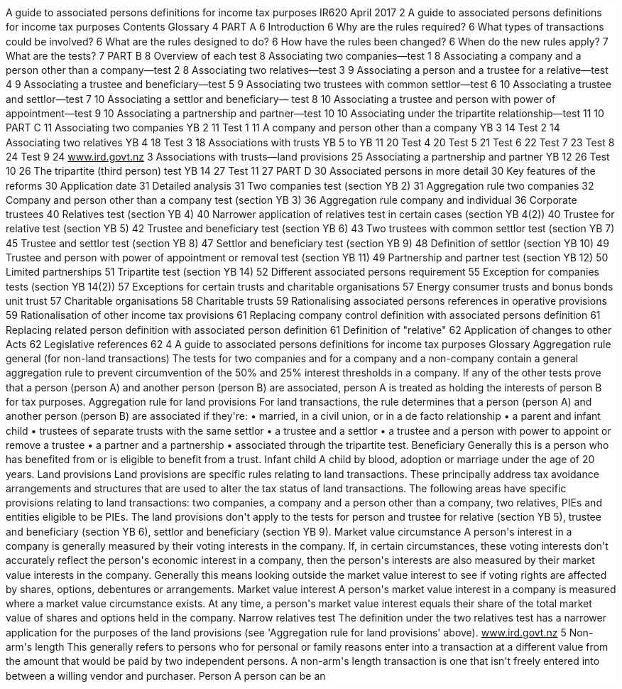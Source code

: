 A guide to associated persons definitions for income tax purposes IR620 April 2017 2 A guide to associated persons definitions for income tax purposes Contents Glossary 4 PART A 6 Introduction 6 Why are the rules required? 6 What types of transactions could be involved? 6 What are the rules designed to do? 6 How have the rules been changed? 6 When do the new rules apply? 7 What are the tests? 7 PART B 8 Overview of each test 8 Associating two companies—test 1 8 Associating a company and a person other than a company—test 2 8 Associating two relatives—test 3 9 Associating a person and a trustee for a relative—test 4 9 Associating a trustee and beneficiary—test 5 9 Associating two trustees with common settlor—test 6 10 Associating a trustee and settlor—test 7 10 Associating a settlor and beneficiary— test 8 10 Associating a trustee and person with power of appointment—test 9 10 Associating a partnership and partner—test 10 10 Associating under the tripartite relationship—test 11 10 PART C 11 Associating two companies YB 2 11 Test 1 11 A company and person other than a company YB 3 14 Test 2 14 Associating two relatives YB 4 18 Test 3 18 Associations with trusts YB 5 to YB 11 20 Test 4 20 Test 5 21 Test 6 22 Test 7 23 Test 8 24 Test 9 24 www.ird.govt.nz 3 Associations with trusts—land provisions 25 Associating a partnership and partner YB 12 26 Test 10 26 The tripartite (third person) test YB 14 27 Test 11 27 PART D 30 Associated persons in more detail 30 Key features of the reforms 30 Application date 31 Detailed analysis 31 Two companies test (section YB 2) 31 Aggregation rule two companies 32 Company and person other than a company test (section YB 3) 36 Aggregation rule company and individual 36 Corporate trustees 40 Relatives test (section YB 4) 40 Narrower application of relatives test in certain cases (section YB 4(2)) 40 Trustee for relative test (section YB 5) 42 Trustee and beneficiary test (section YB 6) 43 Two trustees with common settlor test (section YB 7) 45 Trustee and settlor test (section YB 8) 47 Settlor and beneficiary test (section YB 9) 48 Definition of settlor (section YB 10) 49 Trustee and person with power of appointment or removal test (section YB 11) 49 Partnership and partner test (section YB 12) 50 Limited partnerships 51 Tripartite test (section YB 14) 52 Different associated persons requirement 55 Exception for companies tests (section YB 14(2)) 57 Exceptions for certain trusts and charitable organisations 57 Energy consumer trusts and bonus bonds unit trust 57 Charitable organisations 58 Charitable trusts 59 Rationalising associated persons references in operative provisions 59 Rationalisation of other income tax provisions 61 Replacing company control definition with associated persons definition 61 Replacing related person definition with associated person definition 61 Definition of "relative" 62 Application of changes to other Acts 62 Legislative references 62 4 A guide to associated persons definitions for income tax purposes Glossary Aggregation rule general (for non-land transactions) The tests for two companies and for a company and a non-company contain a general aggregation rule to prevent circumvention of the 50% and 25% interest thresholds in a company. If any of the other tests prove that a person (person A) and another person (person B) are associated, person A is treated as holding the interests of person B for tax purposes. Aggregation rule for land provisions For land transactions, the rule determines that a person (person A) and another person (person B) are associated if they're: • married, in a civil union, or in a de facto relationship • a parent and infant child • trustees of separate trusts with the same settlor • a trustee and a settlor • a trustee and a person with power to appoint or remove a trustee • a partner and a partnership • associated through the tripartite test. Beneficiary Generally this is a person who has benefited from or is eligible to benefit from a trust. Infant child A child by blood, adoption or marriage under the age of 20 years. Land provisions Land provisions are specific rules relating to land transactions. These principally address tax avoidance arrangements and structures that are used to alter the tax status of land transactions. The following areas have specific provisions relating to land transactions: two companies, a company and a person other than a company, two relatives, PIEs and entities eligible to be PIEs. The land provisions don't apply to the tests for person and trustee for relative (section YB 5), trustee and beneficiary (section YB 6), settlor and beneficiary (section YB 9). Market value circumstance A person's interest in a company is generally measured by their voting interests in the company. If, in certain circumstances, these voting interests don't accurately reflect the person's economic interest in a company, then the person's interests are also measured by their market value interests in the company. Generally this means looking outside the market value interest to see if voting rights are affected by shares, options, debentures or arrangements. Market value interest A person's market value interest in a company is measured where a market value circumstance exists. At any time, a person's market value interest equals their share of the total market value of shares and options held in the company. Narrow relatives test The definition under the two relatives test has a narrower application for the purposes of the land provisions (see 'Aggregation rule for land provisions' above). www.ird.govt.nz 5 Non-arm's length This generally refers to persons who for personal or family reasons enter into a transaction at a different value from the amount that would be paid by two independent persons. A non-arm's length transaction is one that isn't freely entered into between a willing vendor and purchaser. Person A person can be an